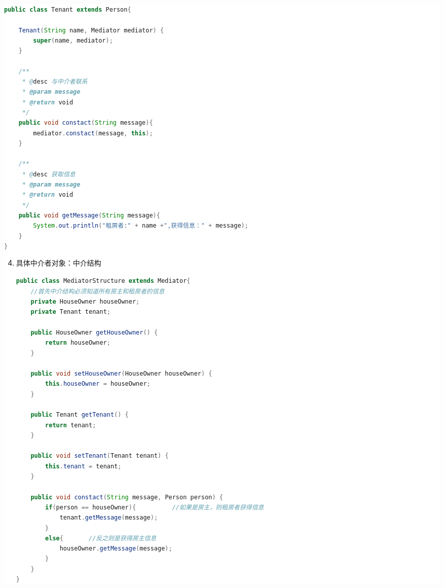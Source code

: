    ```java
   public class Tenant extends Person{
       
       Tenant(String name, Mediator mediator) {
           super(name, mediator);
       }
       
       /**
        * @desc 与中介者联系
        * @param message
        * @return void
        */
       public void constact(String message){
           mediator.constact(message, this);
       }
    
       /**
        * @desc 获取信息
        * @param message
        * @return void
        */
       public void getMessage(String message){
           System.out.println("租房者:" + name +",获得信息：" + message);
       }
   }
   ```

4. 具体中介者对象：中介结构

   ```java
   public class MediatorStructure extends Mediator{
       //首先中介结构必须知道所有房主和租房者的信息
       private HouseOwner houseOwner;
       private Tenant tenant;
    
       public HouseOwner getHouseOwner() {
           return houseOwner;
       }
    
       public void setHouseOwner(HouseOwner houseOwner) {
           this.houseOwner = houseOwner;
       }
    
       public Tenant getTenant() {
           return tenant;
       }
    
       public void setTenant(Tenant tenant) {
           this.tenant = tenant;
       }
    
       public void constact(String message, Person person) {
           if(person == houseOwner){          //如果是房主，则租房者获得信息
               tenant.getMessage(message);
           }
           else{       //反之则是获得房主信息
               houseOwner.getMessage(message);
           }
       }
   }
   ```
